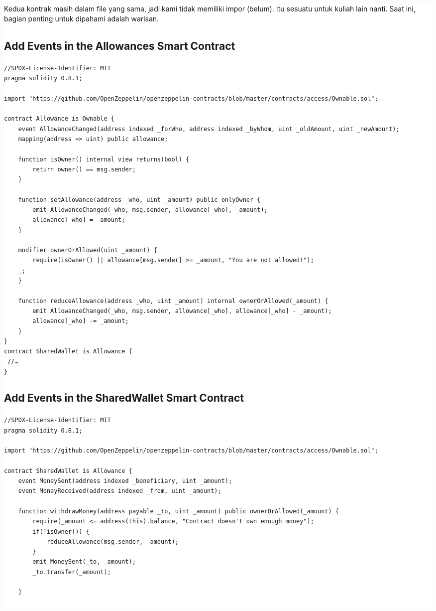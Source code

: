 Kedua kontrak masih dalam file yang sama, jadi kami tidak memiliki impor (belum). Itu sesuatu untuk kuliah lain nanti. Saat ini, bagian penting untuk dipahami adalah warisan. 

## Add Events in the Allowances Smart Contract

```solidity
//SPDX-License-Identifier: MIT
pragma solidity 0.8.1;

import "https://github.com/OpenZeppelin/openzeppelin-contracts/blob/master/contracts/access/Ownable.sol";

contract Allowance is Ownable {
    event AllowanceChanged(address indexed _forWho, address indexed _byWhom, uint _oldAmount, uint _newAmount);
    mapping(address => uint) public allowance;
    
    function isOwner() internal view returns(bool) {
        return owner() == msg.sender;
    }

    function setAllowance(address _who, uint _amount) public onlyOwner {
        emit AllowanceChanged(_who, msg.sender, allowance[_who], _amount);
        allowance[_who] = _amount;
    }
    
    modifier ownerOrAllowed(uint _amount) {
        require(isOwner() || allowance[msg.sender] >= _amount, "You are not allowed!");
    _;
    }
 
    function reduceAllowance(address _who, uint _amount) internal ownerOrAllowed(_amount) {
        emit AllowanceChanged(_who, msg.sender, allowance[_who], allowance[_who] - _amount);
        allowance[_who] -= _amount;
    }
}
contract SharedWallet is Allowance {
 //…
}
```

## Add Events in the SharedWallet Smart Contract

```solidity
//SPDX-License-Identifier: MIT
pragma solidity 0.8.1;

import "https://github.com/OpenZeppelin/openzeppelin-contracts/blob/master/contracts/access/Ownable.sol";

contract SharedWallet is Allowance {
    event MoneySent(address indexed _beneficiary, uint _amount);
    event MoneyReceived(address indexed _from, uint _amount);
    
    function withdrawMoney(address payable _to, uint _amount) public ownerOrAllowed(_amount) {
        require(_amount <= address(this).balance, "Contract doesn't own enough money");
        if(!isOwner()) {
            reduceAllowance(msg.sender, _amount);
        }
        emit MoneySent(_to, _amount);
        _to.transfer(_amount);
    
    }
    
```